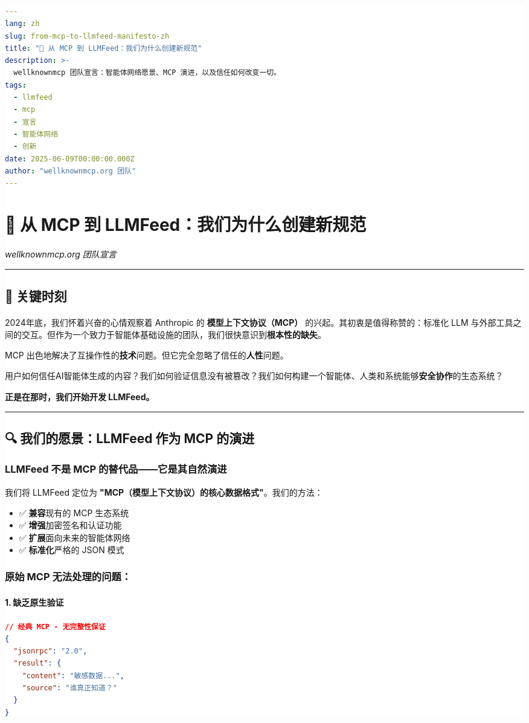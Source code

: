 ```yaml
---
lang: zh
slug: from-mcp-to-llmfeed-manifesto-zh
title: "🔬 从 MCP 到 LLMFeed：我们为什么创建新规范"
description: >-
  wellknownmcp 团队宣言：智能体网络愿景、MCP 演进，以及信任如何改变一切。
tags:
  - llmfeed
  - mcp
  - 宣言
  - 智能体网络
  - 创新
date: 2025-06-09T00:00:00.000Z
author: "wellknownmcp.org 团队"
---
```


# 🔬 从 MCP 到 LLMFeed：我们为什么创建新规范

*wellknownmcp.org 团队宣言*

---

## 🚀 关键时刻

2024年底，我们怀着兴奋的心情观察着 Anthropic 的 **模型上下文协议（MCP）** 的兴起。其初衷是值得称赞的：标准化 LLM 与外部工具之间的交互。但作为一个致力于智能体基础设施的团队，我们很快意识到**根本性的缺失**。

MCP 出色地解决了互操作性的**技术**问题。但它完全忽略了信任的**人性**问题。

用户如何信任AI智能体生成的内容？我们如何验证信息没有被篡改？我们如何构建一个智能体、人类和系统能够**安全协作**的生态系统？

**正是在那时，我们开始开发 LLMFeed。**

---

## 🔍 我们的愿景：LLMFeed 作为 MCP 的演进

### **LLMFeed 不是 MCP 的替代品——它是其自然演进**

我们将 LLMFeed 定位为 **"MCP（模型上下文协议）的核心数据格式"**。我们的方法：

- ✅ **兼容**现有的 MCP 生态系统
- ✅ **增强**加密签名和认证功能
- ✅ **扩展**面向未来的智能体网络
- ✅ **标准化**严格的 JSON 模式

### **原始 MCP 无法处理的问题：**

#### **1. 缺乏原生验证**
```json
// 经典 MCP - 无完整性保证
{
  "jsonrpc": "2.0",
  "result": {
    "content": "敏感数据...",
    "source": "谁真正知道？"
  }
}
```
